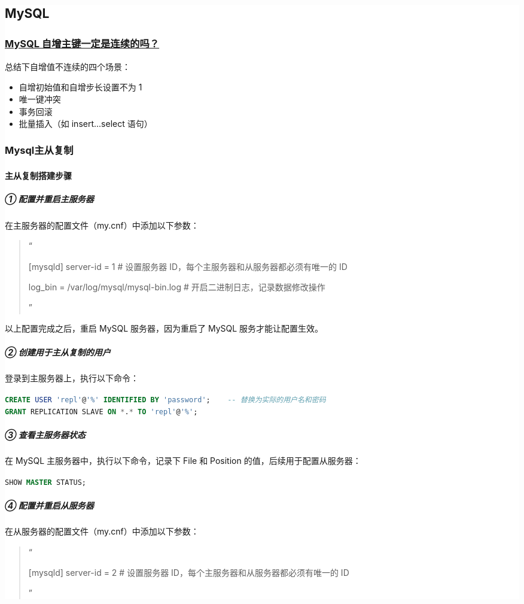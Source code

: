 ## MySQL

### [MySQL 自增主键一定是连续的吗？](https://mp.weixin.qq.com/s/HvA4zdF4VOYrs2DQ93rfYg)

总结下自增值不连续的四个场景：

- 自增初始值和自增步长设置不为 1
- 唯一键冲突
- 事务回滚
- 批量插入（如 insert...select 语句）

### Mysql主从复制

#### 主从复制搭建步骤

##### ① 配置并重启主服务器

在主服务器的配置文件（my.cnf）中添加以下参数：

> “
>
> [mysqld] server-id = 1 # 设置服务器 ID，每个主服务器和从服务器都必须有唯一的 ID 
>
> log_bin = /var/log/mysql/mysql-bin.log # 开启二进制日志，记录数据修改操作
>
> ”

以上配置完成之后，重启 MySQL 服务器，因为重启了 MySQL 服务才能让配置生效。

##### ② 创建用于主从复制的用户

登录到主服务器上，执行以下命令：

```sql
CREATE USER 'repl'@'%' IDENTIFIED BY 'password';    -- 替换为实际的用户名和密码
GRANT REPLICATION SLAVE ON *.* TO 'repl'@'%';
```

##### ③ 查看主服务器状态

在 MySQL 主服务器中，执行以下命令，记录下 File 和 Position 的值，后续用于配置从服务器：

```sql
SHOW MASTER STATUS;
```

##### ④ 配置并重启从服务器

在从服务器的配置文件（my.cnf）中添加以下参数：

> “
>
> [mysqld] server-id = 2 # 设置服务器 ID，每个主服务器和从服务器都必须有唯一的 ID
>
> ”
